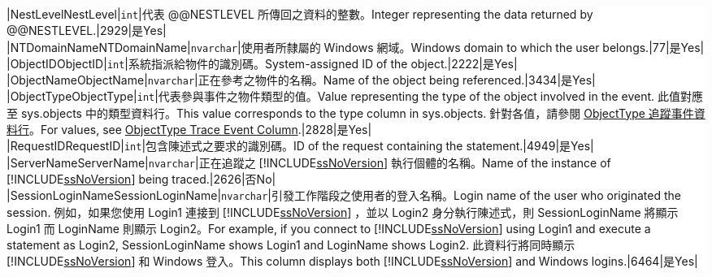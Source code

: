 |<span data-ttu-id="6462d-180">NestLevel</span><span class="sxs-lookup"><span data-stu-id="6462d-180">NestLevel</span></span>|`int`|<span data-ttu-id="6462d-181">代表 @@NESTLEVEL 所傳回之資料的整數。</span><span class="sxs-lookup"><span data-stu-id="6462d-181">Integer representing the data returned by @@NESTLEVEL.</span></span>|<span data-ttu-id="6462d-182">29</span><span class="sxs-lookup"><span data-stu-id="6462d-182">29</span></span>|<span data-ttu-id="6462d-183">是</span><span class="sxs-lookup"><span data-stu-id="6462d-183">Yes</span></span>|  
|<span data-ttu-id="6462d-184">NTDomainName</span><span class="sxs-lookup"><span data-stu-id="6462d-184">NTDomainName</span></span>|`nvarchar`|<span data-ttu-id="6462d-185">使用者所隸屬的 Windows 網域。</span><span class="sxs-lookup"><span data-stu-id="6462d-185">Windows domain to which the user belongs.</span></span>|<span data-ttu-id="6462d-186">7</span><span class="sxs-lookup"><span data-stu-id="6462d-186">7</span></span>|<span data-ttu-id="6462d-187">是</span><span class="sxs-lookup"><span data-stu-id="6462d-187">Yes</span></span>|  
|<span data-ttu-id="6462d-188">ObjectID</span><span class="sxs-lookup"><span data-stu-id="6462d-188">ObjectID</span></span>|`int`|<span data-ttu-id="6462d-189">系統指派給物件的識別碼。</span><span class="sxs-lookup"><span data-stu-id="6462d-189">System-assigned ID of the object.</span></span>|<span data-ttu-id="6462d-190">22</span><span class="sxs-lookup"><span data-stu-id="6462d-190">22</span></span>|<span data-ttu-id="6462d-191">是</span><span class="sxs-lookup"><span data-stu-id="6462d-191">Yes</span></span>|  
|<span data-ttu-id="6462d-192">ObjectName</span><span class="sxs-lookup"><span data-stu-id="6462d-192">ObjectName</span></span>|`nvarchar`|<span data-ttu-id="6462d-193">正在參考之物件的名稱。</span><span class="sxs-lookup"><span data-stu-id="6462d-193">Name of the object being referenced.</span></span>|<span data-ttu-id="6462d-194">34</span><span class="sxs-lookup"><span data-stu-id="6462d-194">34</span></span>|<span data-ttu-id="6462d-195">是</span><span class="sxs-lookup"><span data-stu-id="6462d-195">Yes</span></span>|  
|<span data-ttu-id="6462d-196">ObjectType</span><span class="sxs-lookup"><span data-stu-id="6462d-196">ObjectType</span></span>|`int`|<span data-ttu-id="6462d-197">代表參與事件之物件類型的值。</span><span class="sxs-lookup"><span data-stu-id="6462d-197">Value representing the type of the object involved in the event.</span></span> <span data-ttu-id="6462d-198">此值對應至 sys.objects 中的類型資料行。</span><span class="sxs-lookup"><span data-stu-id="6462d-198">This value corresponds to the type column in sys.objects.</span></span> <span data-ttu-id="6462d-199">針對各值，請參閱 [ObjectType 追蹤事件資料行](objecttype-trace-event-column.md)。</span><span class="sxs-lookup"><span data-stu-id="6462d-199">For values, see [ObjectType Trace Event Column](objecttype-trace-event-column.md).</span></span>|<span data-ttu-id="6462d-200">28</span><span class="sxs-lookup"><span data-stu-id="6462d-200">28</span></span>|<span data-ttu-id="6462d-201">是</span><span class="sxs-lookup"><span data-stu-id="6462d-201">Yes</span></span>|  
|<span data-ttu-id="6462d-202">RequestID</span><span class="sxs-lookup"><span data-stu-id="6462d-202">RequestID</span></span>|`int`|<span data-ttu-id="6462d-203">包含陳述式之要求的識別碼。</span><span class="sxs-lookup"><span data-stu-id="6462d-203">ID of the request containing the statement.</span></span>|<span data-ttu-id="6462d-204">49</span><span class="sxs-lookup"><span data-stu-id="6462d-204">49</span></span>|<span data-ttu-id="6462d-205">是</span><span class="sxs-lookup"><span data-stu-id="6462d-205">Yes</span></span>|  
|<span data-ttu-id="6462d-206">ServerName</span><span class="sxs-lookup"><span data-stu-id="6462d-206">ServerName</span></span>|`nvarchar`|<span data-ttu-id="6462d-207">正在追蹤之 [!INCLUDE[ssNoVersion](../../includes/ssnoversion-md.md)] 執行個體的名稱。</span><span class="sxs-lookup"><span data-stu-id="6462d-207">Name of the instance of [!INCLUDE[ssNoVersion](../../includes/ssnoversion-md.md)] being traced.</span></span>|<span data-ttu-id="6462d-208">26</span><span class="sxs-lookup"><span data-stu-id="6462d-208">26</span></span>|<span data-ttu-id="6462d-209">否</span><span class="sxs-lookup"><span data-stu-id="6462d-209">No</span></span>|  
|<span data-ttu-id="6462d-210">SessionLoginName</span><span class="sxs-lookup"><span data-stu-id="6462d-210">SessionLoginName</span></span>|`nvarchar`|<span data-ttu-id="6462d-211">引發工作階段之使用者的登入名稱。</span><span class="sxs-lookup"><span data-stu-id="6462d-211">Login name of the user who originated the session.</span></span> <span data-ttu-id="6462d-212">例如，如果您使用 Login1 連接到 [!INCLUDE[ssNoVersion](../../includes/ssnoversion-md.md)] ，並以 Login2 身分執行陳述式，則 SessionLoginName 將顯示 Login1 而 LoginName 則顯示 Login2。</span><span class="sxs-lookup"><span data-stu-id="6462d-212">For example, if you connect to [!INCLUDE[ssNoVersion](../../includes/ssnoversion-md.md)] using Login1 and execute a statement as Login2, SessionLoginName shows Login1 and LoginName shows Login2.</span></span> <span data-ttu-id="6462d-213">此資料行將同時顯示 [!INCLUDE[ssNoVersion](../../includes/ssnoversion-md.md)] 和 Windows 登入。</span><span class="sxs-lookup"><span data-stu-id="6462d-213">This column displays both [!INCLUDE[ssNoVersion](../../includes/ssnoversion-md.md)] and Windows logins.</span></span>|<span data-ttu-id="6462d-214">64</span><span class="sxs-lookup"><span data-stu-id="6462d-214">64</span></span>|<span data-ttu-id="6462d-215">是</span><span class="sxs-lookup"><span data-stu-id="6462d-215">Yes</span></span>|  